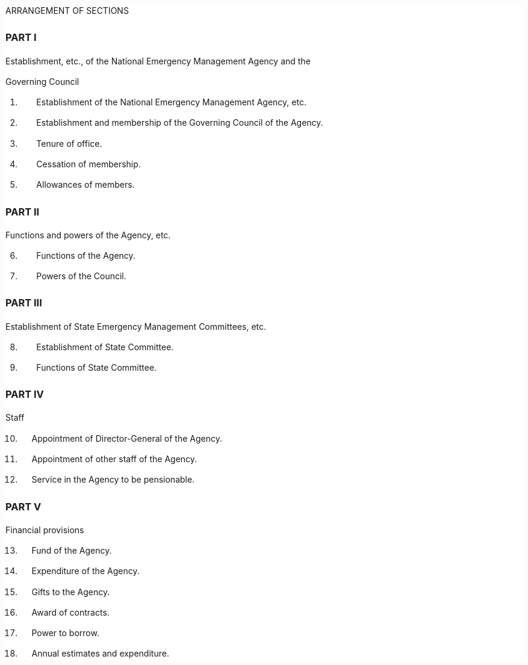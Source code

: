 # 

ARRANGEMENT OF SECTIONS

### PART I

Establishment, etc., of the National Emergency Management Agency and the

Governing Council

1.        Establishment of the National Emergency Management Agency, etc.

2.        Establishment and membership of the Governing Council of the Agency.

3.        Tenure of office.

4.        Cessation of membership.

5.        Allowances of members.

### PART II

Functions and powers of the Agency, etc.

6.        Functions of the Agency.

7.        Powers of the Council.

### PART III

Establishment of State Emergency Management Committees, etc.

8.        Establishment of State Committee.

9.        Functions of State Committee.

### PART IV

Staff

10.      Appointment of Director-General of the Agency.

11.      Appointment of other staff of the Agency.

12.      Service in the Agency to be pensionable.

### PART V

Financial provisions

13.      Fund of the Agency.

14.      Expenditure of the Agency.

15.      Gifts to the Agency.

16.      Award of contracts.

17.      Power to borrow.

18.      Annual estimates and expenditure.
